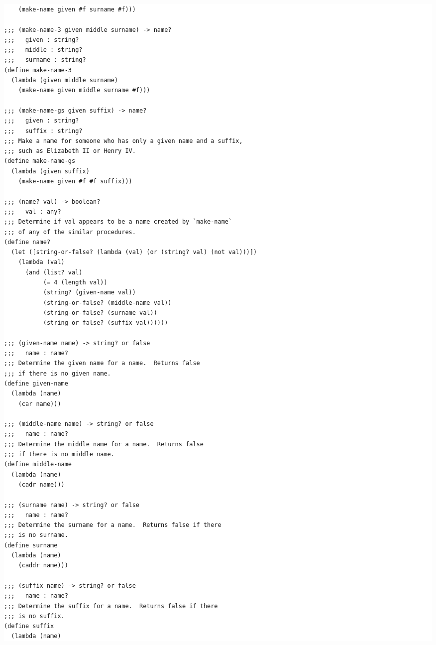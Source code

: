 ```drracket
    (make-name given #f surname #f)))

;;; (make-name-3 given middle surname) -> name?
;;;   given : string?
;;;   middle : string?
;;;   surname : string?
(define make-name-3
  (lambda (given middle surname)
    (make-name given middle surname #f)))

;;; (make-name-gs given suffix) -> name?
;;;   given : string?
;;;   suffix : string?
;;; Make a name for someone who has only a given name and a suffix,
;;; such as Elizabeth II or Henry IV.
(define make-name-gs
  (lambda (given suffix)
    (make-name given #f #f suffix)))

;;; (name? val) -> boolean?
;;;   val : any?
;;; Determine if val appears to be a name created by `make-name`
;;; of any of the similar procedures.
(define name?
  (let ([string-or-false? (lambda (val) (or (string? val) (not val)))])
    (lambda (val)
      (and (list? val)
           (= 4 (length val))
           (string? (given-name val))
           (string-or-false? (middle-name val))
           (string-or-false? (surname val))
           (string-or-false? (suffix val))))))

;;; (given-name name) -> string? or false
;;;   name : name?
;;; Determine the given name for a name.  Returns false
;;; if there is no given name.
(define given-name
  (lambda (name)
    (car name)))

;;; (middle-name name) -> string? or false
;;;   name : name?
;;; Determine the middle name for a name.  Returns false
;;; if there is no middle name.
(define middle-name
  (lambda (name)
    (cadr name)))

;;; (surname name) -> string? or false
;;;   name : name?
;;; Determine the surname for a name.  Returns false if there
;;; is no surname.
(define surname
  (lambda (name)
    (caddr name)))

;;; (suffix name) -> string? or false
;;;   name : name?
;;; Determine the suffix for a name.  Returns false if there
;;; is no suffix.
(define suffix
  (lambda (name)
```